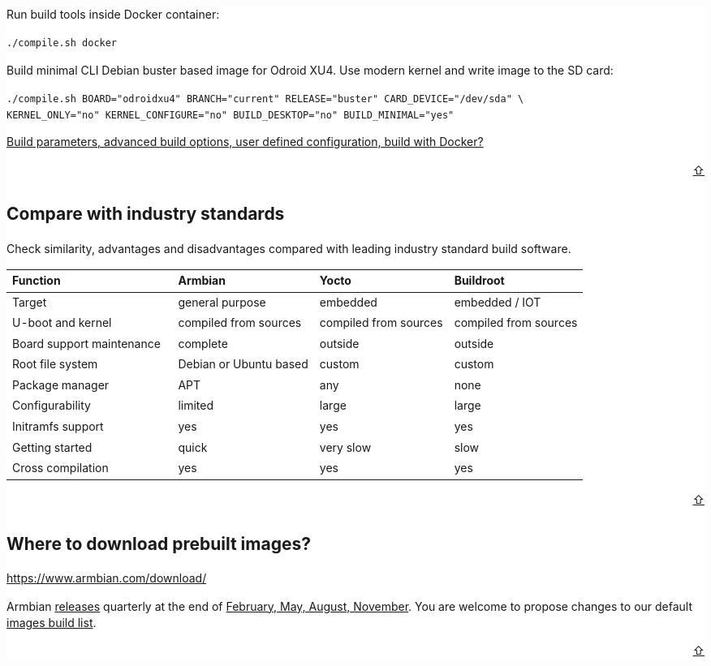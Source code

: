 Run build tools inside Docker container:

```text
./compile.sh docker
```

Build minimal CLI Debian buster based image for Odroid XU4. Use modern kernel and write image to the SD card:

```text
./compile.sh BOARD="odroidxu4" BRANCH="current" RELEASE="buster" CARD_DEVICE="/dev/sda" \
KERNEL_ONLY="no" KERNEL_CONFIGURE="no" BUILD_DESKTOP="no" BUILD_MINIMAL="yes"
```

[Build parameters, advanced build options, user defined configuration, build with Docker?](#additional-information)

<p align=right><a href=#table-of-contents>⇧</a></p>

## Compare with industry standards

Check similarity, advantages and disadvantages compared with leading industry standard build software.

Function | Armbian | Yocto | Buildroot |
|:--|:--|:--|:--|
| Target | general purpose | embedded | embedded / IOT | 
| U-boot and kernel | compiled from sources | compiled from sources | compiled from sources |
| Board support maintenance &nbsp; | complete | outside | outside | 
| Root file system | Debian or Ubuntu based| custom | custom |
| Package manager | APT | any | none |
| Configurability | limited | large | large |
| Initramfs support | yes | yes | yes |
| Getting started | quick | very slow | slow |
| Cross compilation | yes | yes | yes |

<p align=right><a href=#table-of-contents>⇧</a></p>

## Where to download prebuilt images?

https://www.armbian.com/download/

Armbian [releases](https://docs.armbian.com/Release_Changelog/) quarterly at the end of [February, May, August, November](https://github.com/armbian/documentation/blob/master/docs/Process_Release-Model.md). You are welcome to propose changes to our default [images build list](https://github.com/armbian/build/blob/master/config/targets.conf).



<p align=right><a href=#table-of-contents>⇧</a></p>
